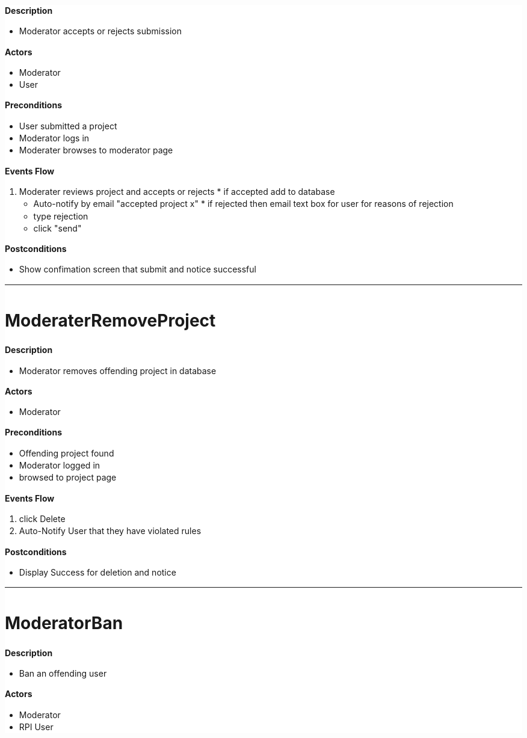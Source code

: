 **Description**
  * Moderator accepts or rejects submission

**Actors**
  * Moderator
  * User

**Preconditions**
  * User submitted a project
  * Moderator logs in
  * Moderater browses to moderator page

**Events Flow**
  1. Moderater reviews project and accepts or rejects
    * if accepted add to database
      * Auto-notify by email "accepted project x"
    * if rejected then email text box for user for reasons of rejection
      * type rejection
      * click "send"

**Postconditions**
  * Show confimation screen that submit and notice successful

---


# ModeraterRemoveProject #

**Description**
  * Moderator removes offending project in database

**Actors**
  * Moderator

**Preconditions**
  * Offending project found
  * Moderator logged in
  * browsed to project page

**Events Flow**
  1. click Delete
  1. Auto-Notify User that they have violated rules

**Postconditions**
  * Display Success for deletion and notice

---


# ModeratorBan #

**Description**
  * Ban an offending user

**Actors**
  * Moderator
  * RPI User
